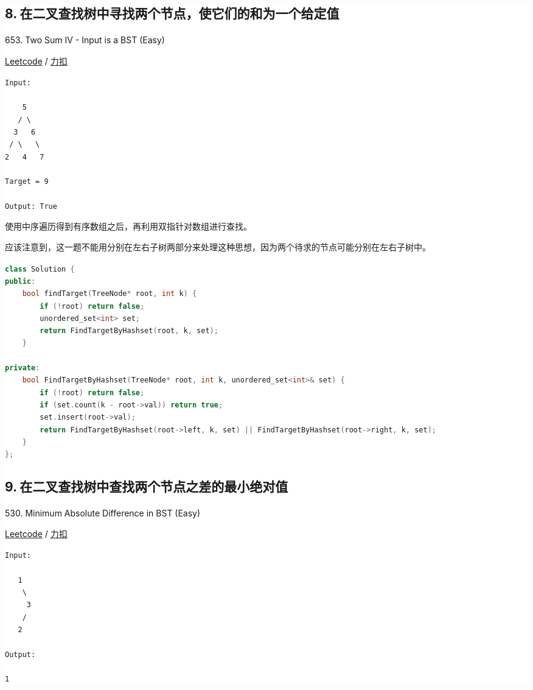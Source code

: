 ## 8. 在二叉查找树中寻找两个节点，使它们的和为一个给定值

653\. Two Sum IV - Input is a BST (Easy)

[Leetcode](https://leetcode.com/problems/two-sum-iv-input-is-a-bst/description/) / [力扣](https://leetcode-cn.com/problems/two-sum-iv-input-is-a-bst/description/)

```html
Input:

    5
   / \
  3   6
 / \   \
2   4   7

Target = 9

Output: True
```

使用中序遍历得到有序数组之后，再利用双指针对数组进行查找。

应该注意到，这一题不能用分别在左右子树两部分来处理这种思想，因为两个待求的节点可能分别在左右子树中。

```c++
class Solution {
public:
    bool findTarget(TreeNode* root, int k) {
        if (!root) return false;
        unordered_set<int> set;
        return FindTargetByHashset(root, k, set);
    }

private:
    bool FindTargetByHashset(TreeNode* root, int k, unordered_set<int>& set) {
        if (!root) return false;
        if (set.count(k - root->val)) return true;
        set.insert(root->val);
        return FindTargetByHashset(root->left, k, set) || FindTargetByHashset(root->right, k, set);
    }
};
```

## 9. 在二叉查找树中查找两个节点之差的最小绝对值

530\. Minimum Absolute Difference in BST (Easy)

[Leetcode](https://leetcode.com/problems/minimum-absolute-difference-in-bst/description/) / [力扣](https://leetcode-cn.com/problems/minimum-absolute-difference-in-bst/description/)

```html
Input:

   1
    \
     3
    /
   2

Output:

1
```
